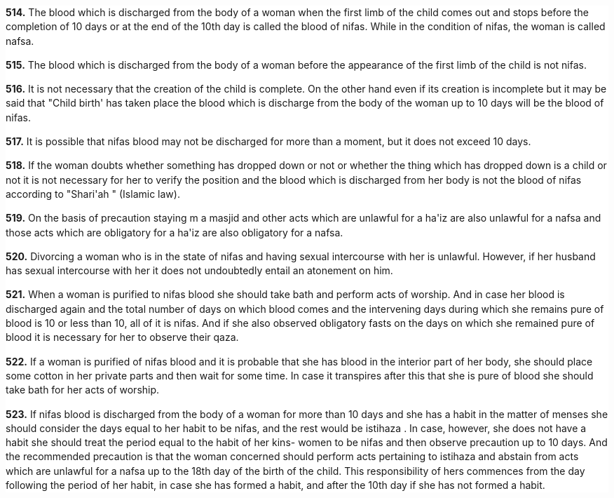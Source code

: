**514.** The blood which is discharged from the body of a woman when the
first limb of the child comes out and stops before the completion of 10
days or at the end of the 10th day is called the blood of nifas. While
in the condition of nifas, the woman is called nafsa.

**515.** The blood which is discharged from the body of a woman before
the appearance of the first limb of the child is not nifas.

**516.** It is not necessary that the creation of the child is complete.
On the other hand even if its creation is incomplete but it may be said
that "Child birth' has taken place the blood which is discharge from the
body of the woman up to 10 days will be the blood of nifas.

**517.** It is possible that nifas blood may not be discharged for more
than a moment, but it does not exceed 10 days.

**518.** If the woman doubts whether something has dropped down or not
or whether the thing which has dropped down is a child or not it is not
necessary for her to verify the position and the blood which is
discharged from her body is not the blood of nifas according to
"Shari'ah " (Islamic law).

**519.** On the basis of precaution staying m a masjid and other acts
which are unlawful for a ha'iz are also unlawful for a nafsa and those
acts which are obligatory for a ha'iz are also obligatory for a nafsa.

**520.** Divorcing a woman who is in the state of nifas and having
sexual intercourse with her is unlawful. However, if her husband has
sexual intercourse with her it does not undoubtedly entail an atonement
on him.

**521.** When a woman is purified to nifas blood she should take bath
and perform acts of worship. And in case her blood is discharged again
and the total number of days on which blood comes and the intervening
days during which she remains pure of blood is 10 or less than 10, all
of it is nifas. And if she also observed obligatory fasts on the days on
which she remained pure of blood it is necessary for her to observe
their qaza.

**522.** If a woman is purified of nifas blood and it is probable that
she has blood in the interior part of her body, she should place some
cotton in her private parts and then wait for some time. In case it
transpires after this that she is pure of blood she should take bath for
her acts of worship.

**523.** If nifas blood is discharged from the body of a woman for more
than 10 days and she has a habit in the matter of menses she should
consider the days equal to her habit to be nifas, and the rest would be
istihaza . In case, however, she does not have a habit she should treat
the period equal to the habit of her kins- women to be nifas and then
observe precaution up to 10 days. And the recommended precaution is that
the woman concerned should perform acts pertaining to istihaza and
abstain from acts which are unlawful for a nafsa up to the 18th day of
the birth of the child. This responsibility of hers commences from the
day following the period of her habit, in case she has formed a habit,
and after the 10th day if she has not formed a habit.
